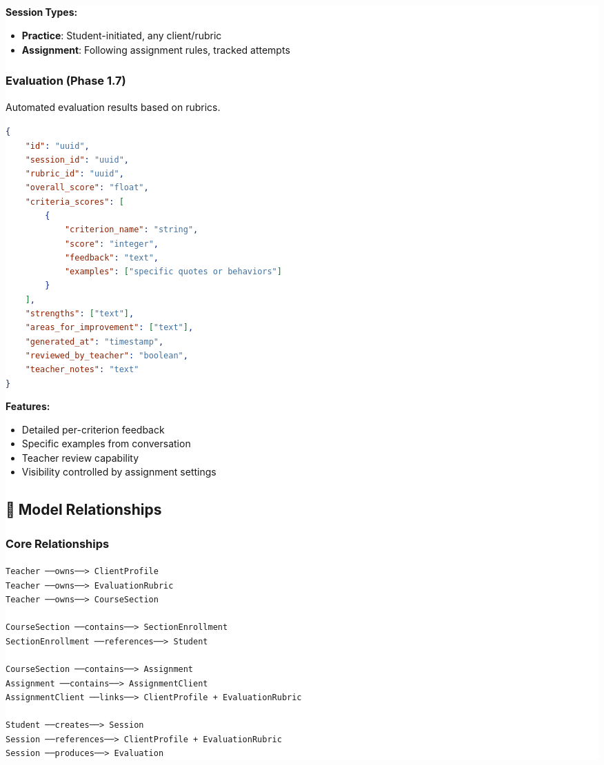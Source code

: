 **Session Types:**
- **Practice**: Student-initiated, any client/rubric
- **Assignment**: Following assignment rules, tracked attempts

### Evaluation (Phase 1.7)
Automated evaluation results based on rubrics.

```json
{
    "id": "uuid",
    "session_id": "uuid",
    "rubric_id": "uuid",
    "overall_score": "float",
    "criteria_scores": [
        {
            "criterion_name": "string",
            "score": "integer",
            "feedback": "text",
            "examples": ["specific quotes or behaviors"]
        }
    ],
    "strengths": ["text"],
    "areas_for_improvement": ["text"],
    "generated_at": "timestamp",
    "reviewed_by_teacher": "boolean",
    "teacher_notes": "text"
}
```

**Features:**
- Detailed per-criterion feedback
- Specific examples from conversation
- Teacher review capability
- Visibility controlled by assignment settings

## 🔗 Model Relationships

### Core Relationships
```
Teacher ──owns──> ClientProfile
Teacher ──owns──> EvaluationRubric
Teacher ──owns──> CourseSection

CourseSection ──contains──> SectionEnrollment
SectionEnrollment ──references──> Student

CourseSection ──contains──> Assignment
Assignment ──contains──> AssignmentClient
AssignmentClient ──links──> ClientProfile + EvaluationRubric

Student ──creates──> Session
Session ──references──> ClientProfile + EvaluationRubric
Session ──produces──> Evaluation
```
